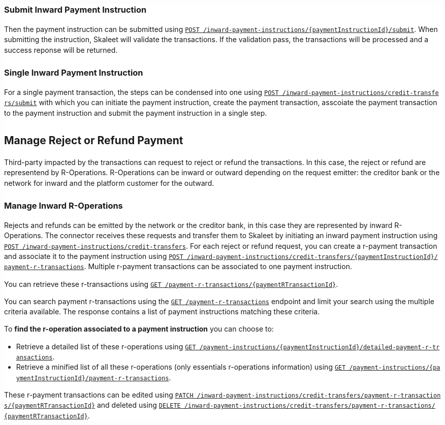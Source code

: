 ### Submit Inward Payment Instruction
Then the payment instruction can be submitted using [`POST /inward-payment-instructions/{paymentInstructionId}/submit`](https://api.skaleet.com/docs/api/6dcea1bc99a11-submit-an-inward-payment-instruction). When submitting the instruction, Skaleet will validate the transactions. If the validation pass, the transactions will be processed and a success reponse will be returned. 

### Single Inward Payment Instruction
For a single payment transaction, the steps can be condensed into one using [`POST /inward-payment-instructions/credit-transfers/submit`](https://api.skaleet.com/docs/api/3ed9c9defc0cc-submit-an-inward-payment-instruction-with-a-single-payment-transaction) with which you can initiate the payment instruction, create the payment transaction, asscoiate the payment transaction to the payment instruction and submit the payment instruction in a single step.

## Manage Reject or Refund Payment
Third-party impacted by the transactions can request to reject or refund the transactions. In this case, the reject or refund are representend by R-Operations.
R-Operations can be inward or outward depending on the request emitter: the creditor bank or the network for inward and the platform customer for the outward.

### Manage Inward R-Operations

Rejects and refunds can be emitted by the network or the creditor bank, in this case they are represented by inward R-Operations. 
The connector receives these requests and transfer them to Skaleet by initiating an inward payment instruction using [`POST /inward-payment-instructions/credit-transfers`](https://api.skaleet.com/docs/api/d9bd340e6fafc-initiate-a-payment-instruction).
For each reject or refund request, you can create a r-payment transaction and associate it to the payment instruction using [`POST /inward-payment-instructions/credit-transfers/{paymentInstructionId}/payment-r-transactions`](https://api.skaleet.com/docs/api/7f093d6e3a745-initiate-a-payment-r-transaction-and-associate-it-to-a-payment-instruction). Multiple r-payment transactions can be associated to one payment instruction.

You can retrieve these r-transactions using [`GET /payment-r-transactions/{paymentRTransactionId}`](https://api.skaleet.com/docs/api/b854cfb8113cb-view-a-payment-r-transaction).

You can search payment r-transactions using the [`GET /payment-r-transactions`](https://api.skaleet.com/docs/api/65369898c3e6f-load-payment-r-transactions) endpoint and limit your search using the multiple criteria available. The response contains a list of payment instructions matching these criteria.

To **find the r-operation associated to a payment instruction** you can choose to:
- Retrieve a detailed list of these r-operations using [`GET /payment-instructions/{paymentInstructionId}/detailed-payment-r-transactions`](https://api.skaleet.com/docs/api/d695906dcca68-load-detailed-payment-r-transactions-associated-to-payment-instruction).
- Retrieve a minified list of all these r-operations (only essentials r-operations information) using [`GET /payment-instructions/{paymentInstructionId}/payment-r-transactions`](https://api.skaleet.com/docs/api/73363dbd35cef-load-minified-payment-r-transactions-associated-to-payment-instruction).

These r-payment transactions can be edited using [`PATCH /inward-payment-instructions/credit-transfers/payment-r-transactions/{paymentRTransactionId}`](https://api.skaleet.com/docs/api/r67ws3mb3v7n7-update-a-payment-r-transaction-associated-to-a-payment-instruction) and deleted using [`DELETE /inward-payment-instructions/credit-transfers/payment-r-transactions/{paymentRTransactionId}`](https://api.skaleet.com/docs/api/zwmkmevrsro6n-delete-a-payment-r-transaction-associated-to-a-payment-instruction).
